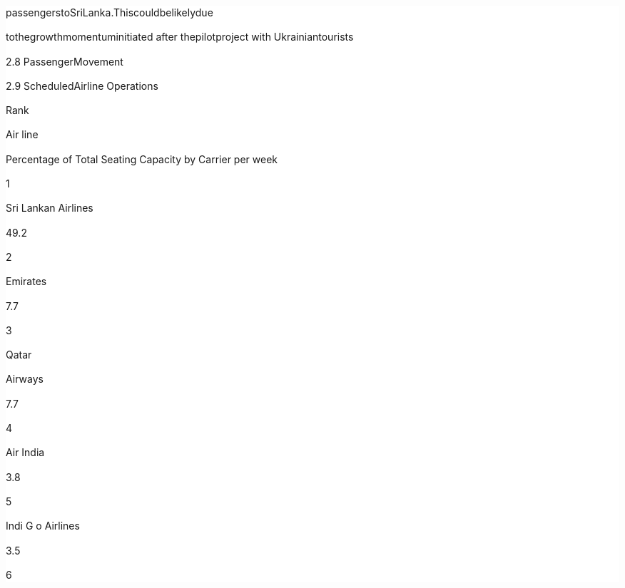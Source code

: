 passengerstoSriLanka.Thiscouldbelikelydue
 
tothegrowthmomentuminitiated 
after thepilotproject with Ukrainiantourists
 
 
       
  
2.8 PassengerMovement
 
        
2.9 ScheduledAirline Operations
 
 
 
 
 
Rank
 
Air line
 
Percentage 
of Total 
Seating 
Capacity by 
Carrier per 
week
 
1
 
Sri Lankan 
Airlines 
 
49.2
 
2
 
Emirates
 
7.7
 
3
 
Qatar
 
Airways
 
7.7
 
4
 
Air India 
 
3.8
 
5
 
Indi
G
o Airlines
 
3.5
 
6
 